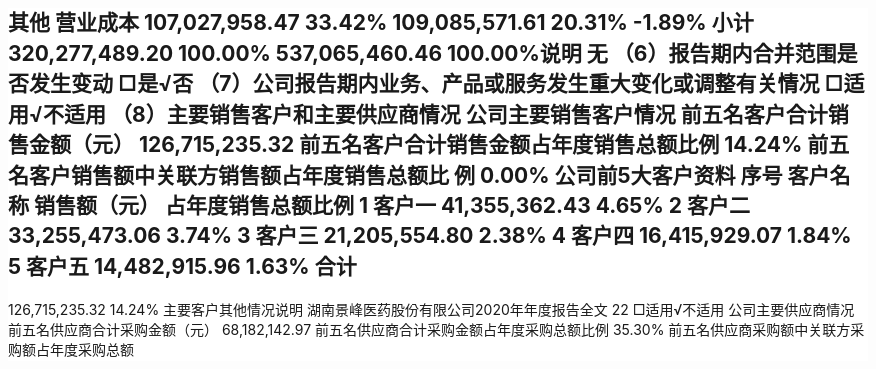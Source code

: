 其他
营业成本
107,027,958.47
33.42%
109,085,571.61
20.31%
-1.89%
小计320,277,489.20
100.00%
537,065,460.46
100.00%说明
无
（6）报告期内合并范围是否发生变动
□是√否
（7）公司报告期内业务、产品或服务发生重大变化或调整有关情况
□适用√不适用
（8）主要销售客户和主要供应商情况
公司主要销售客户情况
前五名客户合计销售金额（元）
126,715,235.32
前五名客户合计销售金额占年度销售总额比例
14.24%
前五名客户销售额中关联方销售额占年度销售总额比
例
0.00%
公司前5大客户资料
序号
客户名称
销售额（元）
占年度销售总额比例
1
客户一
41,355,362.43
4.65%
2
客户二
33,255,473.06
3.74%
3
客户三
21,205,554.80
2.38%
4
客户四
16,415,929.07
1.84%
5
客户五
14,482,915.96
1.63%
合计
--
126,715,235.32
14.24%
主要客户其他情况说明
湖南景峰医药股份有限公司2020年年度报告全文
22
□适用√不适用
公司主要供应商情况
前五名供应商合计采购金额（元）
68,182,142.97
前五名供应商合计采购金额占年度采购总额比例
35.30%
前五名供应商采购额中关联方采购额占年度采购总额